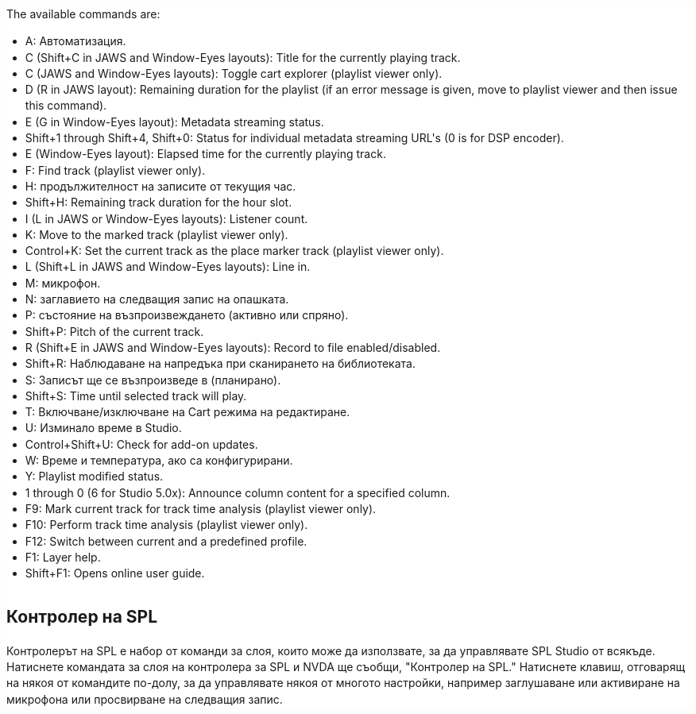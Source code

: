 The available commands are:

* A: Автоматизация.
* C (Shift+C in JAWS and Window-Eyes layouts): Title for the currently
  playing track.
* C (JAWS and Window-Eyes layouts): Toggle cart explorer (playlist viewer
  only).
* D (R in JAWS layout): Remaining duration for the playlist (if an error
  message is given, move to playlist viewer and then issue this command).
* E (G in Window-Eyes layout): Metadata streaming status.
* Shift+1 through Shift+4, Shift+0: Status for individual metadata streaming
  URL's (0 is for DSP encoder).
* E (Window-Eyes layout): Elapsed time for the currently playing track.
* F: Find track (playlist viewer only).
* H: продължителност на записите от текущия час.
* Shift+H: Remaining track duration for the hour slot.
* I (L in JAWS or Window-Eyes layouts): Listener count.
* K: Move to the marked track (playlist viewer only).
* Control+K: Set the current track as the place marker track (playlist
  viewer only).
* L (Shift+L in JAWS and Window-Eyes layouts): Line in.
* M: микрофон.
* N: заглавието на следващия запис на опашката.
* P: състояние на възпроизвеждането (активно или спряно).
* Shift+P: Pitch of the current track.
* R (Shift+E in JAWS and Window-Eyes layouts): Record to file
  enabled/disabled.
* Shift+R: Наблюдаване на напредъка при сканирането на библиотеката.
* S: Записът ще се възпроизведе в (планирано).
* Shift+S: Time until selected track will play.
* T: Включване/изключване на Cart режима на редактиране.
* U: Изминало време в Studio.
* Control+Shift+U: Check for add-on updates.
* W: Време и температура, ако са конфигурирани.
* Y: Playlist modified status.
* 1 through 0 (6 for Studio 5.0x): Announce column content for a specified
  column.
* F9: Mark current track for track time analysis (playlist viewer only).
* F10: Perform track time analysis (playlist viewer only).
* F12: Switch between current and a predefined profile.
* F1: Layer help.
* Shift+F1: Opens online user guide.

## Контролер на SPL

Контролерът на SPL е набор от команди за слоя, които може да използвате, за
да управлявате SPL Studio от всякъде. Натиснете командата за слоя на
контролера за SPL и NVDA ще съобщи, "Контролер на SPL." Натиснете клавиш,
отговарящ на някоя от командите по-долу, за да управлявате някоя от многото
настройки, например заглушаване или активиране на микрофона или просвирване
на следващия запис.
